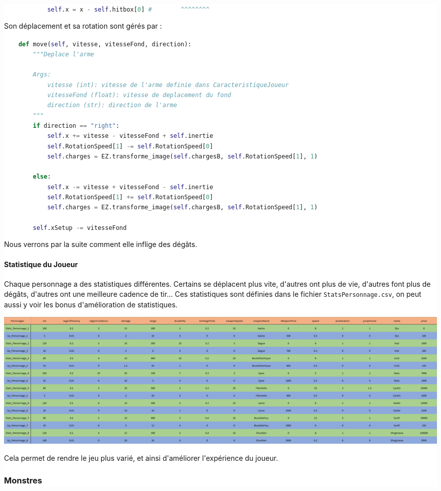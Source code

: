 ```python
            self.x = x - self.hitbox[0] #        ^^^^^^^^
```
Son déplacement et sa rotation sont gérés par : 
```python
    def move(self, vitesse, vitesseFond, direction):
        """Deplace l'arme

        Args:
            vitesse (int): vitesse de l'arme definie dans CaracteristiqueJoueur
            vitesseFond (float): vitesse de deplacement du fond
            direction (str): direction de l'arme
        """
        if direction == "right":
            self.x += vitesse - vitesseFond + self.inertie
            self.RotationSpeed[1] -= self.RotationSpeed[0]
            self.charges = EZ.transforme_image(self.chargesB, self.RotationSpeed[1], 1)

        else:
            self.x -= vitesse + vitesseFond - self.inertie
            self.RotationSpeed[1] += self.RotationSpeed[0]
            self.charges = EZ.transforme_image(self.chargesB, self.RotationSpeed[1], 1)

        self.xSetup -= vitesseFond
```
Nous verrons par la suite comment elle inflige des dégâts.

#### Statistique du Joueur

Chaque personnage a des statistiques différentes. Certains se déplacent plus vite, d'autres ont plus de vie, d'autres font plus de dégâts, d'autres ont une meilleure cadence de tir... Ces statistiques sont définies dans le fichier `StatsPersonnage.csv`, on peut aussi y voir les bonus d'amélioration de statistiques.

![Statistique du Joueur](ElementDoc/StatsPersonnage.png)

Cela permet de rendre le jeu plus varié, et ainsi d'améliorer l'expérience du joueur.

### Monstres
